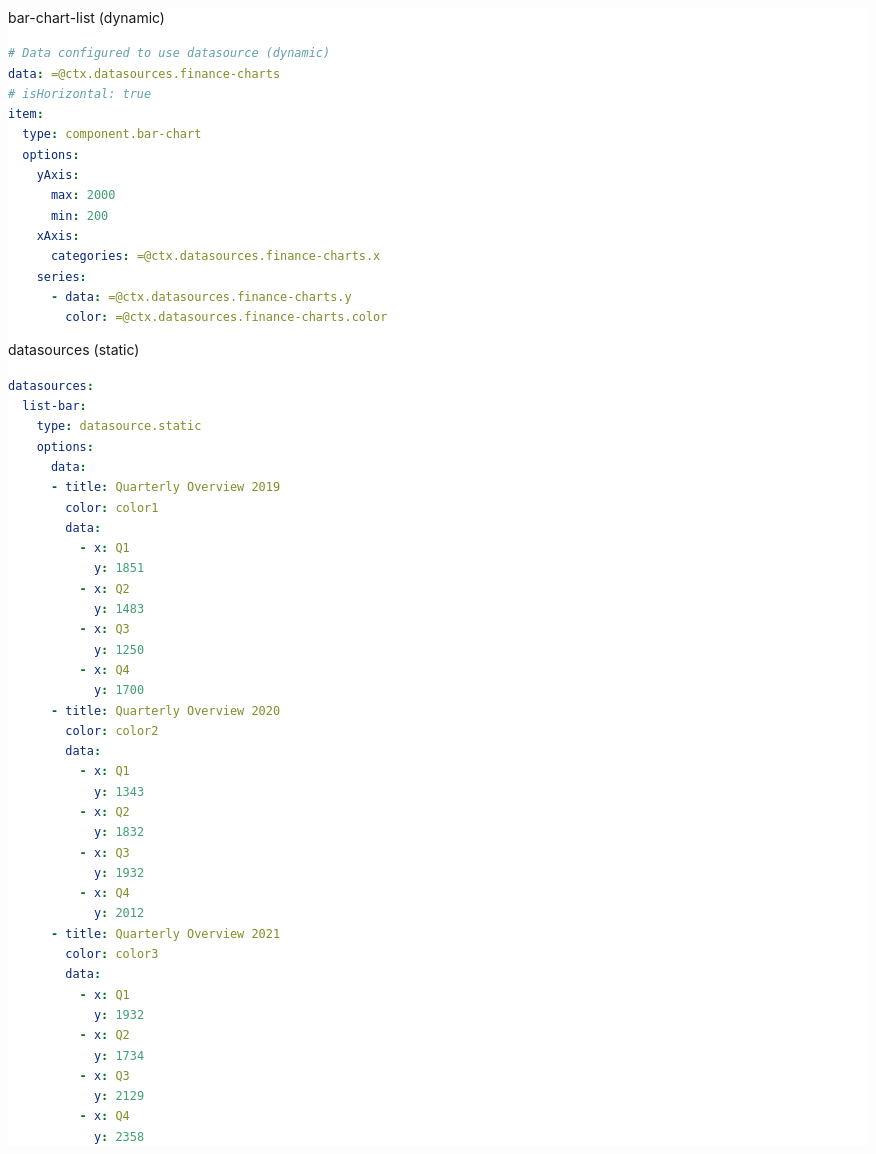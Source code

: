 bar-chart-list (dynamic)

```yaml
# Data configured to use datasource (dynamic) 
data: =@ctx.datasources.finance-charts
# isHorizontal: true
item:
  type: component.bar-chart
  options:
    yAxis:
      max: 2000
      min: 200
    xAxis:
      categories: =@ctx.datasources.finance-charts.x
    series:
      - data: =@ctx.datasources.finance-charts.y
        color: =@ctx.datasources.finance-charts.color
```

datasources (static)

```yaml
datasources:
  list-bar:
    type: datasource.static
    options:
      data:
      - title: Quarterly Overview 2019
        color: color1
        data: 
          - x: Q1
            y: 1851
          - x: Q2
            y: 1483
          - x: Q3
            y: 1250
          - x: Q4
            y: 1700
      - title: Quarterly Overview 2020
        color: color2
        data:      
          - x: Q1
            y: 1343
          - x: Q2
            y: 1832
          - x: Q3
            y: 1932
          - x: Q4
            y: 2012
      - title: Quarterly Overview 2021
        color: color3
        data:      
          - x: Q1
            y: 1932
          - x: Q2
            y: 1734
          - x: Q3
            y: 2129
          - x: Q4
            y: 2358
```

